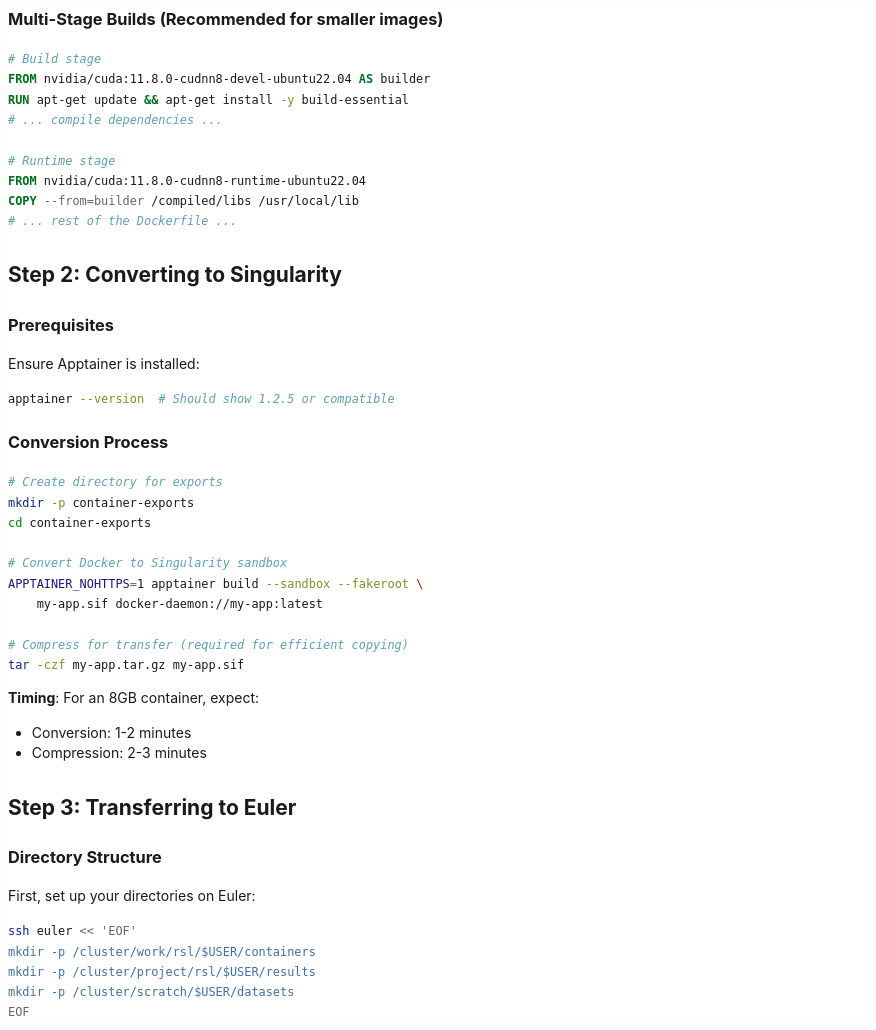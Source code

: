 ### Multi-Stage Builds (Recommended for smaller images)

```dockerfile
# Build stage
FROM nvidia/cuda:11.8.0-cudnn8-devel-ubuntu22.04 AS builder
RUN apt-get update && apt-get install -y build-essential
# ... compile dependencies ...

# Runtime stage
FROM nvidia/cuda:11.8.0-cudnn8-runtime-ubuntu22.04
COPY --from=builder /compiled/libs /usr/local/lib
# ... rest of the Dockerfile ...
```

## Step 2: Converting to Singularity

### Prerequisites

Ensure Apptainer is installed:
```bash
apptainer --version  # Should show 1.2.5 or compatible
```

### Conversion Process

```bash
# Create directory for exports
mkdir -p container-exports
cd container-exports

# Convert Docker to Singularity sandbox
APPTAINER_NOHTTPS=1 apptainer build --sandbox --fakeroot \
    my-app.sif docker-daemon://my-app:latest

# Compress for transfer (required for efficient copying)
tar -czf my-app.tar.gz my-app.sif
```

**Timing**: For an 8GB container, expect:
- Conversion: 1-2 minutes
- Compression: 2-3 minutes

## Step 3: Transferring to Euler

### Directory Structure

First, set up your directories on Euler:
```bash
ssh euler << 'EOF'
mkdir -p /cluster/work/rsl/$USER/containers
mkdir -p /cluster/project/rsl/$USER/results
mkdir -p /cluster/scratch/$USER/datasets
EOF
```
